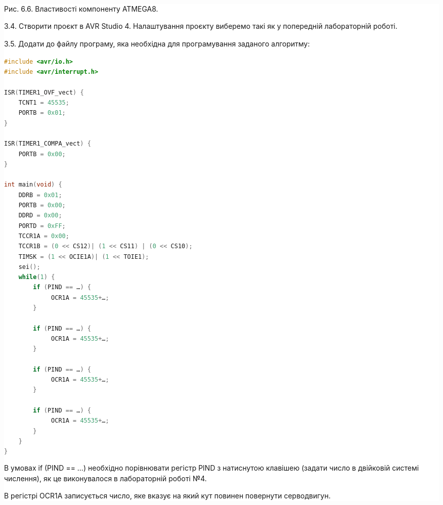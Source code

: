 Рис. 6.6. Властивості компоненту ATMEGA8.

3.4.     Створити проєкт в AVR Studio 4. Налаштування проєкту виберемо такі як у попередній лабораторній роботі.

3.5.     Додати до файлу програму, яка необхідна для програмування заданого алгоритму:

```c
#include <avr/io.h>
#include <avr/interrupt.h>

ISR(TIMER1_OVF_vect) {
    TCNT1 = 45535;
    PORTB = 0x01;
}

ISR(TIMER1_COMPA_vect) {
	PORTB = 0x00;
}

int main(void) {
    DDRB = 0x01;
    PORTB = 0x00;
    DDRD = 0x00;
    PORTD = 0xFF;
    TCCR1A = 0x00;
    TCCR1B = (0 << CS12)| (1 << CS11) | (0 << CS10);
    TIMSK = (1 << OCIE1A)| (1 << TOIE1);
    sei();
    while(1) {
        if (PIND == …) {
             OCR1A = 45535+…;
        }

        if (PIND == …) {
             OCR1A = 45535+…;
        }

        if (PIND == …) {
             OCR1A = 45535+…;
        }

        if (PIND == …) {
             OCR1A = 45535+…;
        }
    }
}
```

В умовах if (PIND == …) необхідно порівнювати регістр PIND з натиснутою клавішею (задати число в двійковій системі числення), як це виконувалося в лабораторній роботі №4.

В регістрі OCR1A записується число, яке вказує на який кут повинен повернути серводвигун.
